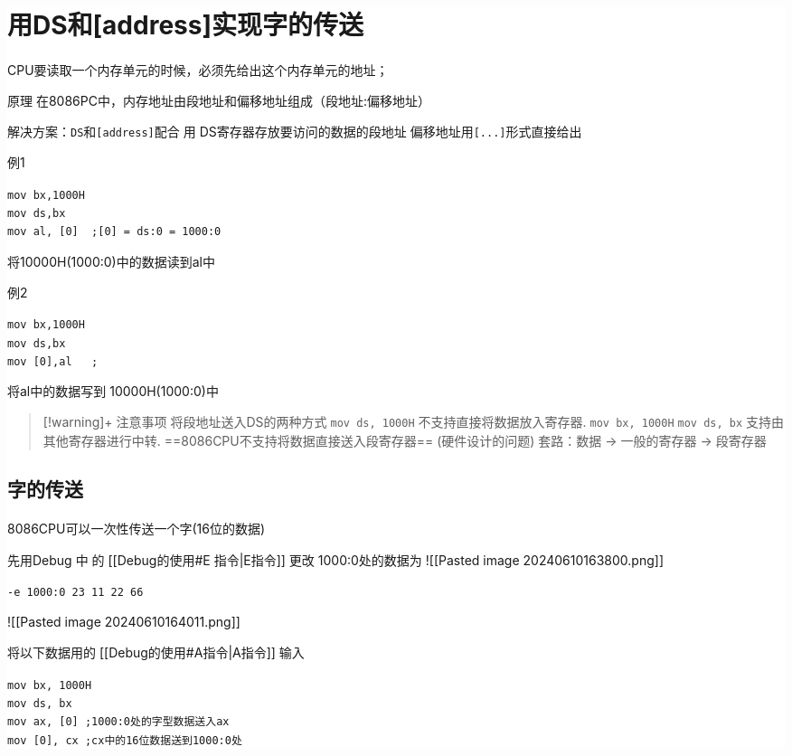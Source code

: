 # 用DS和[address]实现字的传送
CPU要读取一个内存单元的时候，必须先给出这个内存单元的地址；

原理
	 在8086PC中，内存地址由段地址和偏移地址组成（段地址:偏移地址）

解决方案：`DS`和`[address]`配合
	 用 DS寄存器存放要访问的数据的段地址
	 偏移地址用`[...]`形式直接给出

例1
```z80
mov bx,1000H
mov ds,bx
mov al, [0]  ;[0] = ds:0 = 1000:0 
```
将10000H(1000:0)中的数据读到al中

例2
```z80
mov bx,1000H
mov ds,bx
mov [0],al   ;
```
将al中的数据写到
10000H(1000:0)中


> [!warning]+ 注意事项
> 将段地址送入DS的两种方式
> `mov ds, 1000H` 不支持直接将数据放入寄存器.
> `mov bx, 1000H`      `mov ds, bx` 支持由其他寄存器进行中转.
> ==8086CPU不支持将数据直接送入段寄存器== (硬件设计的问题)
> 套路：数据 -> 一般的寄存器  -> 段寄存器


## 字的传送
8086CPU可以一次性传送一个字(16位的数据)

先用Debug 中 的 [[Debug的使用#E 指令|E指令]] 更改 1000:0处的数据为
![[Pasted image 20240610163800.png]]
```z80
-e 1000:0 23 11 22 66
```
![[Pasted image 20240610164011.png]]

将以下数据用的 [[Debug的使用#A指令|A指令]] 输入
```z80
mov bx, 1000H
mov ds, bx
mov ax, [0] ;1000:0处的字型数据送入ax
mov [0], cx ;cx中的16位数据送到1000:0处
```
